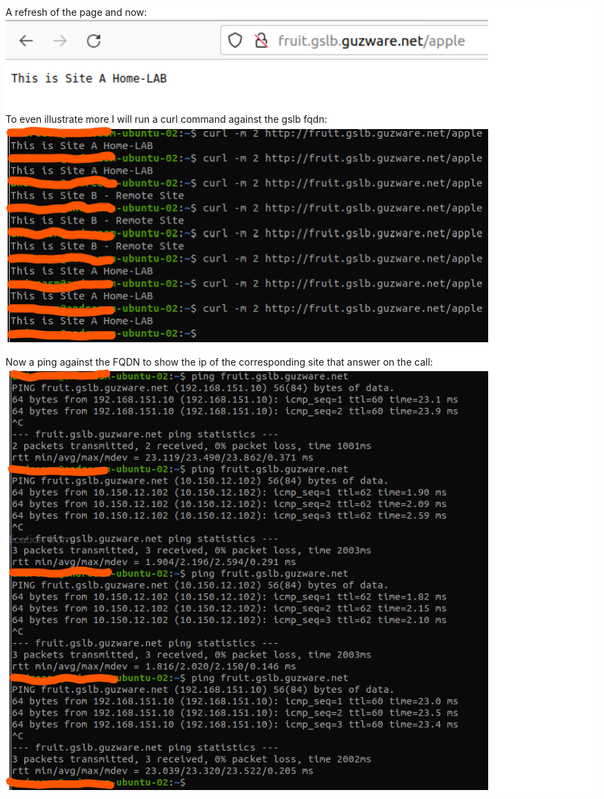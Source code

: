A refresh of the page and now:
<img src=images/image-20221115151857580.png style="width:700px" />

To even illustrate more I will run a curl command against the gslb fqdn:
<img src=images/image-20221115152318642.png style="width:700px" />

Now a ping against the FQDN to show the ip of the corresponding site that answer on the call:
<img src=images/image-20221115152805493.png style="width:700px" />
